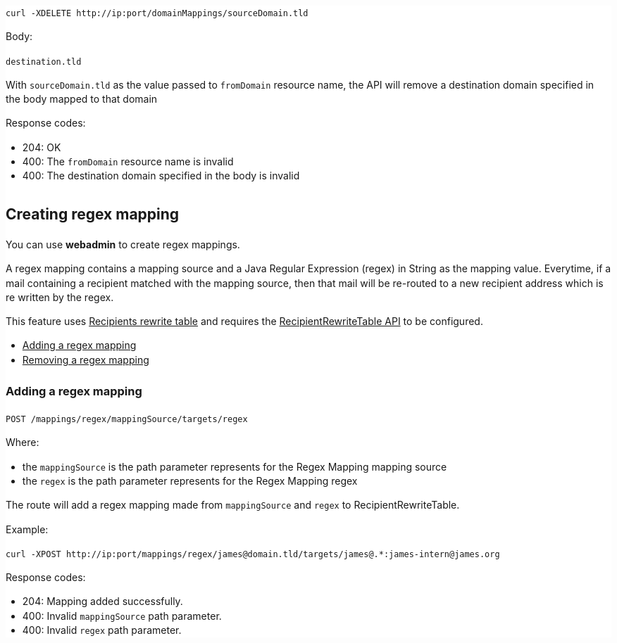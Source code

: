 ```
curl -XDELETE http://ip:port/domainMappings/sourceDomain.tld
```

Body:

```
destination.tld
```

With `sourceDomain.tld` as the value passed to `fromDomain` resource name, the API will remove a destination domain specified in the body mapped to that domain

Response codes:

 - 204: OK
 - 400: The `fromDomain` resource name is invalid
 - 400: The destination domain specified in the body is invalid

## Creating regex mapping

You can use **webadmin** to create regex mappings.

A regex mapping contains a mapping source and a Java Regular Expression (regex) in String as the mapping value.
Everytime, if a mail containing a recipient matched with the mapping source,
then that mail will be re-routed to a new recipient address
which is re written by the regex.

This feature uses [Recipients rewrite table](/server/config-recipientrewritetable.html) and
requires the [RecipientRewriteTable API](https://github.com/apache/james-project/blob/master/server/mailet/mailets/src/main/java/org/apache/james/transport/mailets/RecipientRewriteTable.java)
to be configured.

 - [Adding a regex mapping](#Adding_a_regex_mapping)
 - [Removing a regex mapping](#Removing_a_regex_mapping)

### Adding a regex mapping

```
POST /mappings/regex/mappingSource/targets/regex
```

Where:

 - the `mappingSource` is the path parameter represents for the Regex Mapping mapping source
 - the `regex` is the path parameter represents for the Regex Mapping regex

The route will add a regex mapping made from `mappingSource` and `regex` to RecipientRewriteTable.

Example:

```
curl -XPOST http://ip:port/mappings/regex/james@domain.tld/targets/james@.*:james-intern@james.org
```

Response codes:

 - 204: Mapping added successfully.
 - 400: Invalid `mappingSource` path parameter.
 - 400: Invalid `regex` path parameter.
